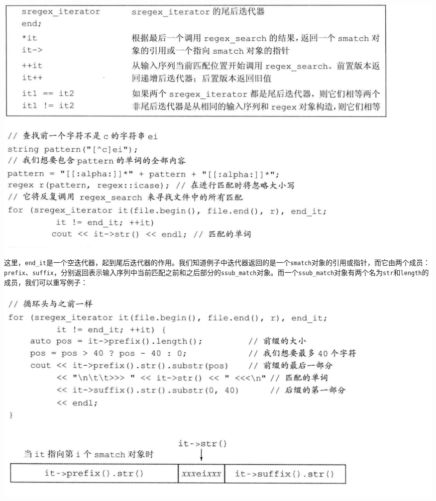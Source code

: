 ![image-20210409155824672](第十七章——标准库特殊设施.assets/image-20210409155824672.png)

![image-20210409160041981](第十七章——标准库特殊设施.assets/image-20210409160041981.png)

这里，`end_it`是一个空迭代器，起到尾后迭代器的作用。我们知道例子中迭代器返回的是一个`smatch`对象的引用或指针，而它由两个成员：`prefix`、`suffix`，分别返回表示输入序列中当前匹配之前和之后部分的`ssub_match`对象。而一个`ssub_match`对象有两个名为`str`和`length`的成员，我们可以重写例子：

![image-20210409160728208](第十七章——标准库特殊设施.assets/image-20210409160728208.png)

![image-20210409160738861](第十七章——标准库特殊设施.assets/image-20210409160738861.png)
